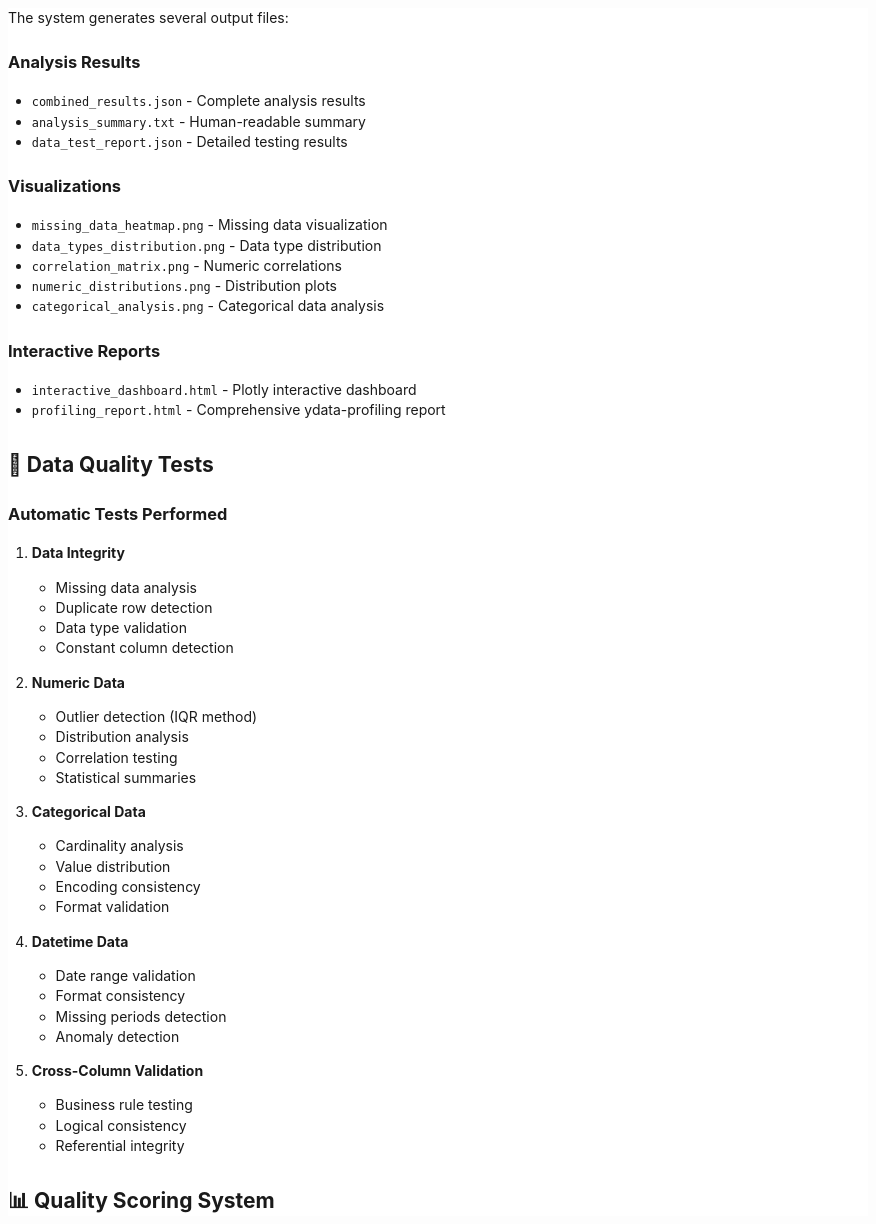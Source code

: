 The system generates several output files:

### Analysis Results
- `combined_results.json` - Complete analysis results
- `analysis_summary.txt` - Human-readable summary
- `data_test_report.json` - Detailed testing results

### Visualizations
- `missing_data_heatmap.png` - Missing data visualization
- `data_types_distribution.png` - Data type distribution
- `correlation_matrix.png` - Numeric correlations
- `numeric_distributions.png` - Distribution plots
- `categorical_analysis.png` - Categorical data analysis

### Interactive Reports
- `interactive_dashboard.html` - Plotly interactive dashboard
- `profiling_report.html` - Comprehensive ydata-profiling report

## 🧪 Data Quality Tests

### Automatic Tests Performed
1. **Data Integrity**
   - Missing data analysis
   - Duplicate row detection
   - Data type validation
   - Constant column detection

2. **Numeric Data**
   - Outlier detection (IQR method)
   - Distribution analysis
   - Correlation testing
   - Statistical summaries

3. **Categorical Data**
   - Cardinality analysis
   - Value distribution
   - Encoding consistency
   - Format validation

4. **Datetime Data**
   - Date range validation
   - Format consistency
   - Missing periods detection
   - Anomaly detection

5. **Cross-Column Validation**
   - Business rule testing
   - Logical consistency
   - Referential integrity

## 📊 Quality Scoring System
